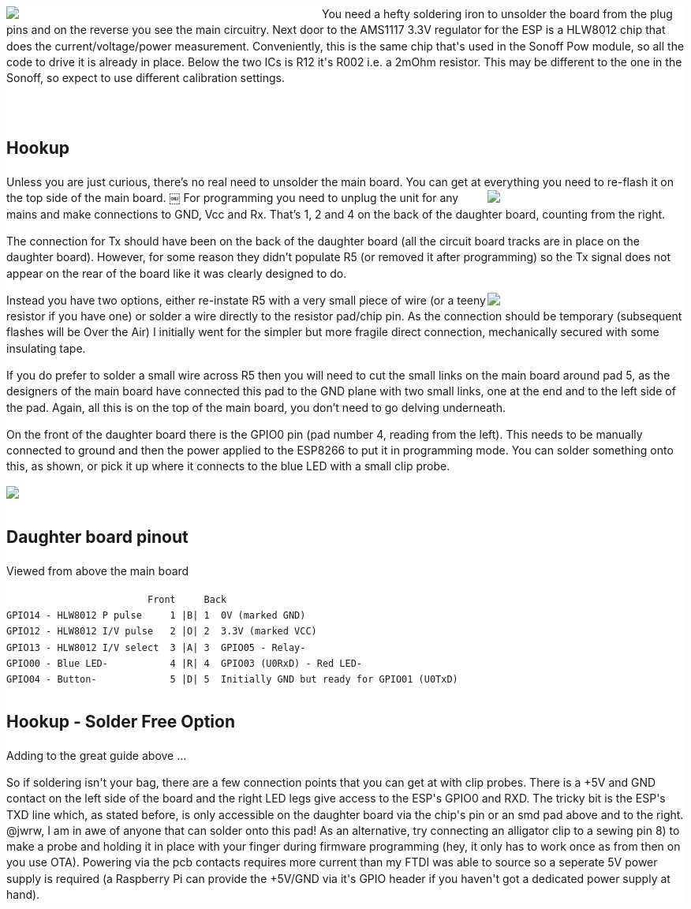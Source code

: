 <img src="https://raw.githubusercontent.com/jwrw/media/master/huafan_bottom_main.jpg" width="400" align="left"> You need a hefty soldering iron to unsolder the board from the plug pins and on the reverse you see the main circuitry. Next door to the AMS1117 3.3V regulator for the ESP is a HLW8012 chip that does the current/voltage/power measurement. Conveniently, this is the same chip that's used in the Sonoff Pow module, so all the code to drive it is already in place. Below the two ICs is R12 it's R002 i.e. a 2mOhm resistor.  This may be different to the one in the Sonoff, so expect to use different calibration settings. 

<br>

## Hookup

Unless you are just curious, there’s no real need to unsolder the main board.  You can get at everything you need to re-flash it on the top side of the main board.
￼
<img src="https://raw.githubusercontent.com/jwrw/media/master/huafan_connect_back.jpg" width="250" align="right"> For programming you need to unplug the unit for any mains and make connections to GND, Vcc and Rx.  That’s 1, 2 and 4 on the back of the daughter board, counting from the right.

The connection for Tx should have been on the back of the daughter board (all the circuit board tracks are in place on the daughter board).  However, for some reason they didn’t populate R5 (or removed it after programming) so the Tx signal does not appear on the rear of the board like it was clearly designed to do.  

<img src="https://raw.githubusercontent.com/jwrw/media/master/huafan_connect_front.jpg" width="250" align=right> Instead you have two options, either re-instate R5 with a very small piece of wire (or a teeny resistor if you have one) or solder a wire directly to the resistor pad/chip pin.  As the connection should be temporary (subsequent flashes will be Over the Air) I initially went for the simpler but more fragile direct connection, mechanically secured with some insulating tape.

If you do prefer to solder a small wire across R5 then you will need to cut the small links on the main board around pad 5, as the designers of the main board have connected this pad to the GND plane with two small links, one at the end and to the left side of the pad.  Again, all this is on the top of the main board, you don’t need to go delving underneath.

On the front of the daughter board there is the GPIO0 pin (pad number 4, reading from the left).  This needs to be manually connected to ground and then the power applied to the ESP8266 to put it in programming mode.  You can solder something onto this, as shown, or pick it up where it connects to the blue LED with a small clip probe.

<img src="https://raw.githubusercontent.com/jwrw/media/master/huafan_GPIO00.jpg" width="400">

## Daughter board pinout

Viewed from above the main board

```
                         Front     Back
GPIO14 - HLW8012 P pulse     1 |B| 1  0V (marked GND)
GPIO12 - HLW8012 I/V pulse   2 |O| 2  3.3V (marked VCC)
GPIO13 - HLW8012 I/V select  3 |A| 3  GPIO05 - Relay-
GPIO00 - Blue LED-           4 |R| 4  GPIO03 (U0RxD) - Red LED-
GPIO04 - Button-             5 |D| 5  Initially GND but ready for GPIO01 (U0TxD)
```
## Hookup - Solder Free Option

Adding to the great guide above ...

So if soldering isn't your bag, there are a few connection points that you can get at with clip probes. There is a +5V and GND contact on the left side of the board and the right LED legs give access to the ESP's GPIO0 and RXD. The tricky bit is the ESP's TXD line which, as stated before, is only accessible on the daughter board via the chip's pin or an smd pad above and to the right. @jwrw, I am in awe of anyone that can solder onto this pad! As an alternative, try connecting an alligator clip to a sewing pin 8) to make a probe and holding it in place with your finger during firmware programming (hey, it only has to work once as from then on you use OTA). Powering via the pcb contacts requires more current than my FTDI was able to source so a seperate 5V power supply is required (a Raspberry Pi can provide the +5V/GND via it's GPIO header if you haven't got a dedicated power supply at hand).
